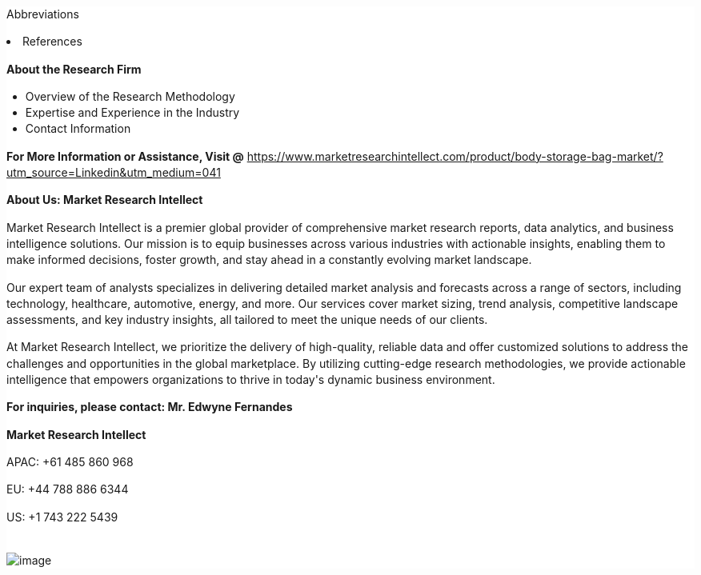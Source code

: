 Abbreviations</li><li>References</li></ul><p><strong>About the Research Firm</strong></p><ul><li>Overview of the Research Methodology</li><li>Expertise and Experience in the Industry</li><li>Contact Information</li></ul></div><div class="article-main__content" data-test-id="publishing-text-block"><p><span class="font-[700]"><strong>For More Information or Assistance, Visit @</strong>&nbsp;<a href="https://www.marketresearchintellect.com/product/body-storage-bag-market/?utm_source=Linkedin&utm_medium=041">https://www.marketresearchintellect.com/product/body-storage-bag-market/?utm_source=Linkedin&utm_medium=041</a></span></p><p><strong>About Us: Market Research Intellect</strong></p><p>Market Research Intellect is a premier global provider of comprehensive market research reports, data analytics, and business intelligence solutions. Our mission is to equip businesses across various industries with actionable insights, enabling them to make informed decisions, foster growth, and stay ahead in a constantly evolving market landscape.</p><p>Our expert team of analysts specializes in delivering detailed market analysis and forecasts across a range of sectors, including technology, healthcare, automotive, energy, and more. Our services cover market sizing, trend analysis, competitive landscape assessments, and key industry insights, all tailored to meet the unique needs of our clients.</p><p>At Market Research Intellect, we prioritize the delivery of high-quality, reliable data and offer customized solutions to address the challenges and opportunities in the global marketplace. By utilizing cutting-edge research methodologies, we provide actionable intelligence that empowers organizations to thrive in today's dynamic business environment.</p><p><strong>For inquiries, please contact: Mr. Edwyne Fernandes</strong></p><p><strong>Market Research Intellect</strong></p><p>APAC: +61 485 860 968</p><p>EU: +44 788 886 6344</p><p>US: +1 743 222 5439</p></div><div class="article-main__content" data-test-id="publishing-text-block">&nbsp;</div>
![image](https://github.com/user-attachments/assets/b7d073dc-af31-4095-bba6-62f8af2717dc)
